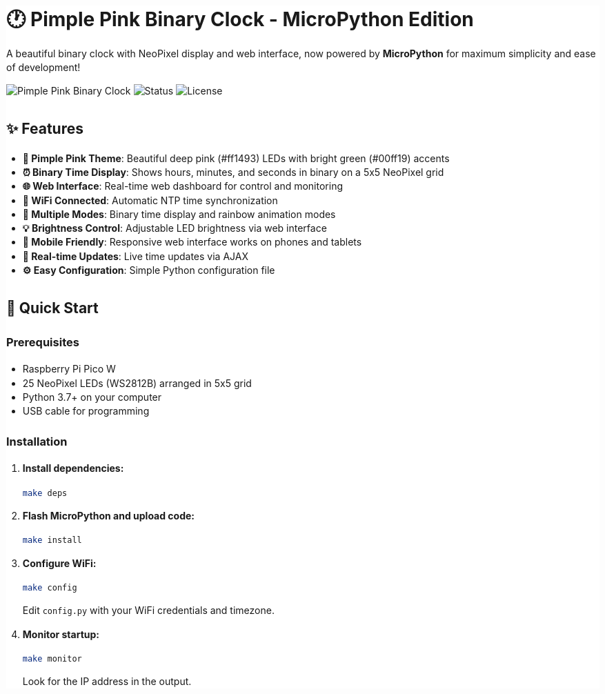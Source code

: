 # 🕐 Pimple Pink Binary Clock - MicroPython Edition

A beautiful binary clock with NeoPixel display and web interface, now powered by **MicroPython** for maximum simplicity and ease of development!

![Pimple Pink Binary Clock](https://img.shields.io/badge/Pico%20W-MicroPython-green)
![Status](https://img.shields.io/badge/Status-Active-brightgreen)
![License](https://img.shields.io/badge/License-MIT-blue)

## ✨ Features

- **🎨 Pimple Pink Theme**: Beautiful deep pink (#ff1493) LEDs with bright green (#00ff19) accents
- **⏰ Binary Time Display**: Shows hours, minutes, and seconds in binary on a 5x5 NeoPixel grid
- **🌐 Web Interface**: Real-time web dashboard for control and monitoring
- **📡 WiFi Connected**: Automatic NTP time synchronization
- **🌈 Multiple Modes**: Binary time display and rainbow animation modes
- **💡 Brightness Control**: Adjustable LED brightness via web interface
- **📱 Mobile Friendly**: Responsive web interface works on phones and tablets
- **🔄 Real-time Updates**: Live time updates via AJAX
- **⚙️ Easy Configuration**: Simple Python configuration file

## 🚀 Quick Start

### Prerequisites

- Raspberry Pi Pico W
- 25 NeoPixel LEDs (WS2812B) arranged in 5x5 grid
- Python 3.7+ on your computer
- USB cable for programming

### Installation

1. **Install dependencies:**
   ```bash
   make deps
   ```

2. **Flash MicroPython and upload code:**
   ```bash
   make install
   ```

3. **Configure WiFi:**
   ```bash
   make config
   ```
   Edit `config.py` with your WiFi credentials and timezone.

4. **Monitor startup:**
   ```bash
   make monitor
   ```
   Look for the IP address in the output.
